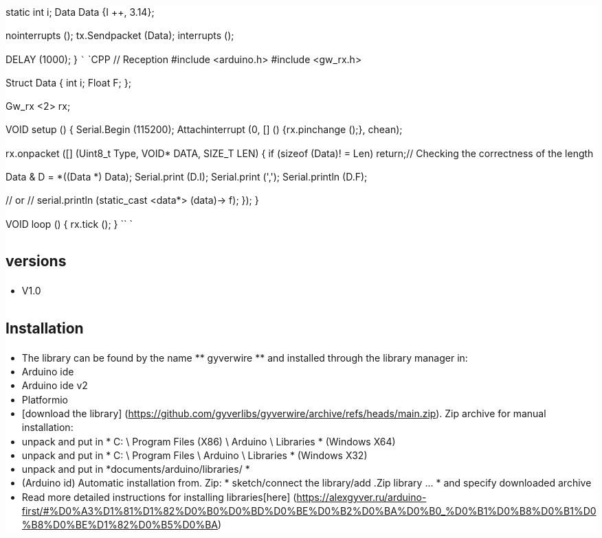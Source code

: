 static int i;
Data Data {I ++, 3.14};

nointerrupts ();
tx.Sendpacket (Data);
interrupts ();

DELAY (1000);
}
`` `
`` `CPP
// Reception
#include <arduino.h>
#include <gw_rx.h>

Struct Data {
int i;
Float F;
};

Gw_rx <2> rx;

VOID setup () {
Serial.Begin (115200);
Attachinterrupt (0, [] () {rx.pinchange ();}, chean);

rx.onpacket ([] (Uint8_t Type, VOID* DATA, SIZE_T LEN) {
if (sizeof (Data)! = Len) return;// Checking the correctness of the length

Data & D = *((Data *) Data);
Serial.print (D.I);
Serial.print (',');
Serial.println (D.F);

// or
// serial.println (static_cast <data*> (data)-> f);
});
}

VOID loop () {
rx.tick ();
}
`` `

<a ID = "Versions"> </a>

## versions
- V1.0

<a id = "Install"> </a>
## Installation
- The library can be found by the name ** gyverwire ** and installed through the library manager in:
- Arduino ide
- Arduino ide v2
- Platformio
- [download the library] (https://github.com/gyverlibs/gyverwire/archive/refs/heads/main.zip). Zip archive for manual installation:
- unpack and put in * C: \ Program Files (X86) \ Arduino \ Libraries * (Windows X64)
- unpack and put in * C: \ Program Files \ Arduino \ Libraries * (Windows X32)
- unpack and put in *documents/arduino/libraries/ *
- (Arduino id) Automatic installation from. Zip: * sketch/connect the library/add .Zip library ... * and specify downloaded archive
- Read more detailed instructions for installing libraries[here] (https://alexgyver.ru/arduino-first/#%D0%A3%D1%81%D1%82%D0%B0%D0%BD%D0%BE%D0%B2%D0%BA%D0%B0_%D0%B1%D0%B8%D0%B1%D0%B8%D0%BE%D1%82%D0%B5%D0%BA)